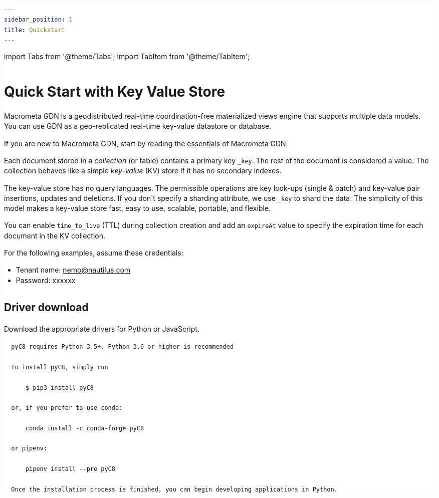 ```yaml
---
sidebar_position: 1
title: Quickstart
---
```


import Tabs from '@theme/Tabs';
import TabItem from '@theme/TabItem';

# Quick Start with Key Value Store

Macrometa GDN is a geodistributed real-time coordination-free materialized views engine that supports multiple data models. You can use GDN as a geo-replicated real-time key-value datastore or database. 

If you are new to Macrometa GDN, start by reading the [essentials](../../essentials/overview) of Macrometa GDN.

Each document stored in a *collection* (or table) contains a primary key `_key`. The rest of the document is considered a value. The collection behaves like a simple *key-value* (KV) store if it has no secondary indexes.

The key-value store has no query languages. The permissible operations are key look-ups (single & batch) and key-value pair insertions, updates and deletions. If you don't specify a sharding attribute, we use `_key` to shard the data. The simplicity of this model makes a key-value store fast, easy to use, scalable, portable, and flexible.

You can enable `time_to_live` (TTL) during collection creation and add an `expireAt` value to specify the expiration time for each document in the KV collection. 

For the following examples, assume these credentials:

* Tenant name: nemo@nautilus.com
* Password: xxxxxx

## Driver download

Download the appropriate drivers for Python or JavaScript.

<Tabs groupId="operating-systems">
<TabItem value="py" label="Python">

```
  pyC8 requires Python 3.5+. Python 3.6 or higher is recommended

  To install pyC8, simply run

      $ pip3 install pyC8

  or, if you prefer to use conda:

      conda install -c conda-forge pyC8

  or pipenv:

      pipenv install --pre pyC8

  Once the installation process is finished, you can begin developing applications in Python.
```
